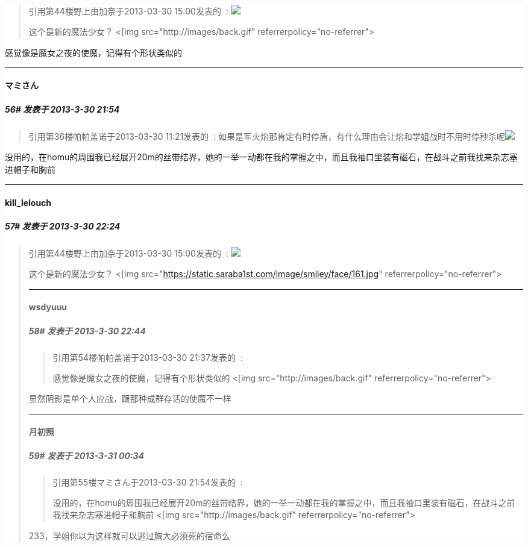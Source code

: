 
<blockquote>引用第44楼野上由加奈于2013-03-30 15:00发表的  :
<img src="http://mykomica.org/boards/touhonoob/madoka/src/1364612148090.png" referrerpolicy="no-referrer">

这个是新的魔法少女？ <[img src="http://images/back.gif" referrerpolicy="no-referrer"></blockquote>
感觉像是魔女之夜的使魔，记得有个形状类似的


-----

####  マミさん  
##### 56#       发表于 2013-3-30 21:54


<blockquote>引用第36楼帕帕盖诺于2013-03-30 11:21发表的  :
如果是军火焰那肯定有时停盾，有什么理由会让焰和学姐战时不用时停秒杀呢<img src="https://static.saraba1st.com/image/smiley/face/191.gif" referrerpolicy="no-referrer"></blockquote>没用的，在homu的周围我已经展开20m的丝带结界，她的一举一动都在我的掌握之中，而且我袖口里装有磁石，在战斗之前我找来杂志塞进帽子和胸前


-----

####  kill_lelouch  
##### 57#       发表于 2013-3-30 22:24


<blockquote>引用第44楼野上由加奈于2013-03-30 15:00发表的  :
<img src="http://mykomica.org/boards/touhonoob/madoka/src/1364612148090.png" referrerpolicy="no-referrer">

这个是新的魔法少女？ <[img src="https://static.saraba1st.com/image/smiley/face/161.jpg" referrerpolicy="no-referrer">


-----

####  wsdyuuu  
##### 58#       发表于 2013-3-30 22:44


<blockquote>引用第54楼帕帕盖诺于2013-03-30 21:37发表的  :


感觉像是魔女之夜的使魔，记得有个形状类似的
<[img src="http://images/back.gif" referrerpolicy="no-referrer"></blockquote>
显然阴影是单个人应战，跟那种成群存活的使魔不一样


-----

####  月初照  
##### 59#       发表于 2013-3-31 00:34


<blockquote>引用第55楼マミさん于2013-03-30 21:54发表的  :

没用的，在homu的周围我已经展开20m的丝带结界，她的一举一动都在我的掌握之中，而且我袖口里装有磁石，在战斗之前我找来杂志塞进帽子和胸前
<[img src="http://images/back.gif" referrerpolicy="no-referrer"></blockquote>233，学姐你以为这样就可以逃过胸大必须死的宿命么

